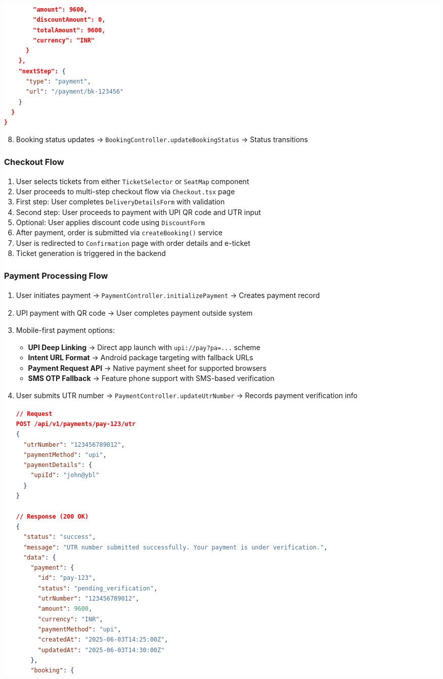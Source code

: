   ```json
           "amount": 9600,
           "discountAmount": 0,
           "totalAmount": 9600,
           "currency": "INR"
         }
       },
       "nextStep": {
         "type": "payment",
         "url": "/payment/bk-123456"
       }
     }
   }
   ```

8. Booking status updates → `BookingController.updateBookingStatus` → Status transitions

### Checkout Flow
1. User selects tickets from either `TicketSelector` or `SeatMap` component
2. User proceeds to multi-step checkout flow via `Checkout.tsx` page
3. First step: User completes `DeliveryDetailsForm` with validation
4. Second step: User proceeds to payment with UPI QR code and UTR input
5. Optional: User applies discount code using `DiscountForm`
6. After payment, order is submitted via `createBooking()` service
7. User is redirected to `Confirmation` page with order details and e-ticket
8. Ticket generation is triggered in the backend

### Payment Processing Flow
1. User initiates payment → `PaymentController.initializePayment` → Creates payment record
2. UPI payment with QR code → User completes payment outside system
3. Mobile-first payment options:
   - **UPI Deep Linking** → Direct app launch with `upi://pay?pa=...` scheme
   - **Intent URL Format** → Android package targeting with fallback URLs
   - **Payment Request API** → Native payment sheet for supported browsers
   - **SMS OTP Fallback** → Feature phone support with SMS-based verification
4. User submits UTR number → `PaymentController.updateUtrNumber` → Records payment verification info
   
   ```json
   // Request
   POST /api/v1/payments/pay-123/utr
   {
     "utrNumber": "123456789012",
     "paymentMethod": "upi",
     "paymentDetails": {
       "upiId": "john@ybl"
     }
   }
   
   // Response (200 OK)
   {
     "status": "success",
     "message": "UTR number submitted successfully. Your payment is under verification.",
     "data": {
       "payment": {
         "id": "pay-123",
         "status": "pending_verification",
         "utrNumber": "123456789012",
         "amount": 9600,
         "currency": "INR",
         "paymentMethod": "upi",
         "createdAt": "2025-06-03T14:25:00Z",
         "updatedAt": "2025-06-03T14:30:00Z"
       },
       "booking": {
   ```